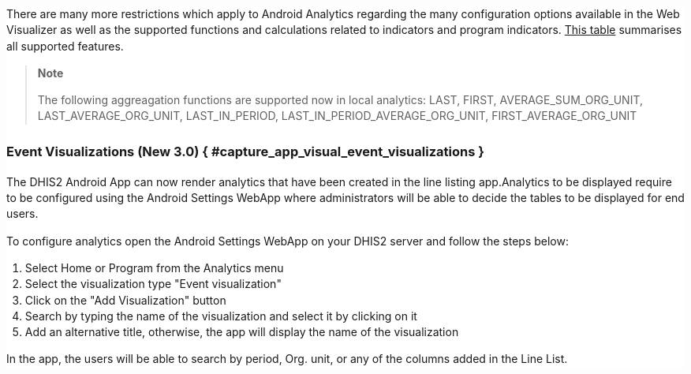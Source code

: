 There are many more restrictions which apply to Android Analytics regarding the many configuration options available in the Web Visualizer as well as the supported functions and calculations related to indicators and program indicators. [This table](https://docs.google.com/spreadsheets/d/1127cz7M0K4fux5CU0V54V2Z77NZWCr0BTrZ6jcCec4Q) summarises all supported features.

> **Note**
>
> The following aggreagation functions are supported now in local analytics: LAST, FIRST, AVERAGE_SUM_ORG_UNIT, LAST_AVERAGE_ORG_UNIT, LAST_IN_PERIOD, LAST_IN_PERIOD_AVERAGE_ORG_UNIT, FIRST_AVERAGE_ORG_UNIT
> 
> 

### Event Visualizations (New 3.0) { #capture_app_visual_event_visualizations }

The DHIS2 Android App can now render analytics that have been created in the line listing app.Analytics to be displayed require to be configured using the Android Settings WebApp where administrators will be able to decide the tables to be displayed for end users.

To configure analytics open the Android Settings WebApp on your DHIS2 server and follow the steps below:

   1. Select Home or Program from the Analytics menu
   2. Select the visualization type "Event visualization"
   3. Click on the  "Add Visualization" button
   4. Search by typing the name of the visualization and select it by clicking on it
   5. Add an alternative title, otherwise, the app will display the name of the visualization 
    
In the app, the users will be able to search by period, Org. unit, or any of the columns added in the Line List.
